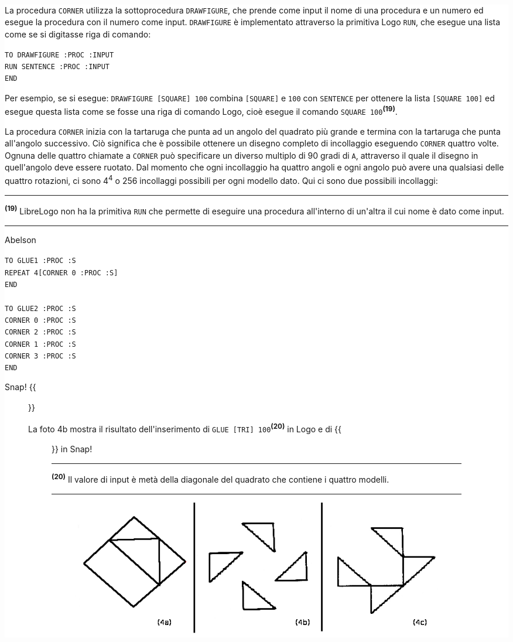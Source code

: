 La procedura `CORNER` utilizza la sottoprocedura `DRAWFIGURE`, che prende come input il nome di una procedura e un numero ed esegue la procedura con il numero come input. `DRAWFIGURE` è implementato attraverso la primitiva Logo `RUN`, che esegue una lista come se si digitasse riga di comando:

<pre><code>TO DRAWFIGURE :PROC :INPUT
RUN SENTENCE :PROC :INPUT
END
</code></pre>

Per esempio, se si esegue: `DRAWFIGURE [SQUARE] 100` combina `[SQUARE]` e `100` con `SENTENCE` per ottenere la lista `[SQUARE 100]` ed esegue questa lista come se fosse una riga di comando Logo, cioè esegue il comando `SQUARE 100`**<sup>(19)</sup>**.

La procedura `CORNER` inizia con la tartaruga che punta ad un angolo del quadrato più grande e termina con la tartaruga che punta all'angolo successivo. Ciò significa che è possibile ottenere un disegno completo di incollaggio eseguendo `CORNER` quattro volte. Ognuna delle quattro chiamate a `CORNER` può specificare un diverso multiplo di 90 gradi di `A`, attraverso il quale il disegno in quell'angolo deve essere ruotato. Dal momento che ogni incollaggio ha quattro angoli e ogni angolo può avere una qualsiasi delle quattro rotazioni, ci sono 4<sup>4</sup> o 256 incollaggi possibili per ogni modello dato. Qui ci sono due possibili incollaggi:

***

<p class="note"><strong><sup>(19)</sup></strong> LibreLogo non ha la primitiva <code>RUN</code> che permette di eseguire una procedura all'interno di un'altra il cui nome è dato come input.</p>

***

Abelson
<pre><code>TO GLUE1 :PROC :S
REPEAT 4[CORNER 0 :PROC :S]
END

TO GLUE2 :PROC :S
CORNER 0 :PROC :S
CORNER 2 :PROC :S
CORNER 1 :PROC :S
CORNER 3 :PROC :S
END
</code></pre>    

Snap!
{{<figure src="/img/025_snap.png" class="mw5">}}

La foto 4b mostra il risultato dell'inserimento di `GLUE [TRI] 100`**<sup>(20)</sup>** in Logo e di {{<figure src="/img/026_snap.png" class="mw5">}} in Snap!

***

<p class="note"><strong><sup>(20)</sup></strong> Il valore di input è metà della diagonale del quadrato che contiene i quattro modelli.</p>

***

<figure>
  <img src="/img/008_foto4.png" alt="Foto 4">

[^5]: Librelogo ha una primitiva `SQUARE` che non va usata come procedura definita dall'utente.